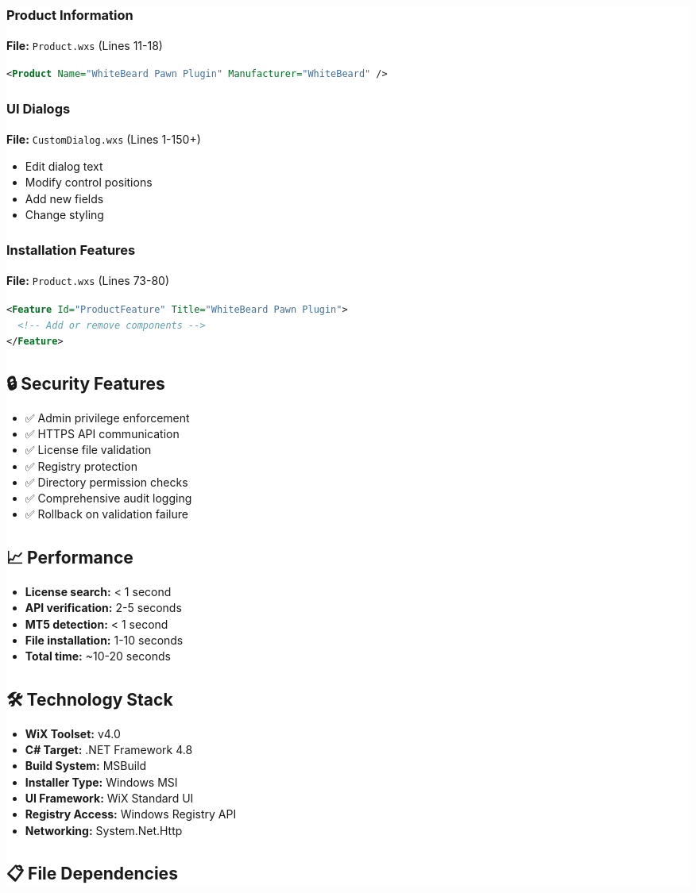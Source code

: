 ### Product Information
**File:** `Product.wxs` (Lines 11-18)
```xml
<Product Name="WhiteBeard Pawn Plugin" Manufacturer="WhiteBeard" />
```

### UI Dialogs
**File:** `CustomDialog.wxs` (Lines 1-150+)
- Edit dialog text
- Modify control positions
- Add new fields
- Change styling

### Installation Features
**File:** `Product.wxs` (Lines 73-80)
```xml
<Feature Id="ProductFeature" Title="WhiteBeard Pawn Plugin">
  <!-- Add or remove components -->
</Feature>
```

## 🔒 Security Features

- ✅ Admin privilege enforcement
- ✅ HTTPS API communication
- ✅ License file validation
- ✅ Registry protection
- ✅ Directory permission checks
- ✅ Comprehensive audit logging
- ✅ Rollback on validation failure

## 📈 Performance

- **License search:** < 1 second
- **API verification:** 2-5 seconds
- **MT5 detection:** < 1 second
- **File installation:** 1-10 seconds
- **Total time:** ~10-20 seconds

## 🛠️ Technology Stack

- **WiX Toolset:** v4.0
- **C# Target:** .NET Framework 4.8
- **Build System:** MSBuild
- **Installer Type:** Windows MSI
- **UI Framework:** WiX Standard UI
- **Registry Access:** Windows Registry API
- **Networking:** System.Net.Http

## 📋 File Dependencies
